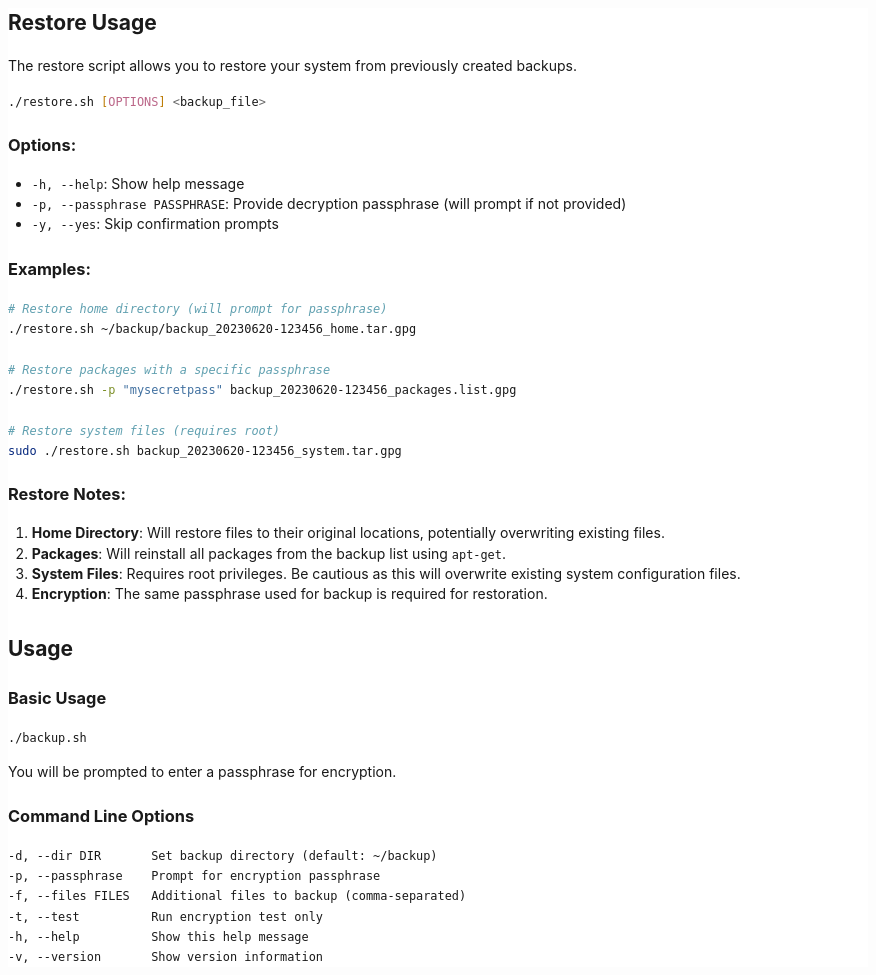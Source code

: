 ## Restore Usage

The restore script allows you to restore your system from previously created backups.

```bash
./restore.sh [OPTIONS] <backup_file>
```

### Options:
- `-h, --help`: Show help message
- `-p, --passphrase PASSPHRASE`: Provide decryption passphrase (will prompt if not provided)
- `-y, --yes`: Skip confirmation prompts

### Examples:

```bash
# Restore home directory (will prompt for passphrase)
./restore.sh ~/backup/backup_20230620-123456_home.tar.gpg

# Restore packages with a specific passphrase
./restore.sh -p "mysecretpass" backup_20230620-123456_packages.list.gpg

# Restore system files (requires root)
sudo ./restore.sh backup_20230620-123456_system.tar.gpg
```

### Restore Notes:
1. **Home Directory**: Will restore files to their original locations, potentially overwriting existing files.
2. **Packages**: Will reinstall all packages from the backup list using `apt-get`.
3. **System Files**: Requires root privileges. Be cautious as this will overwrite existing system configuration files.
4. **Encryption**: The same passphrase used for backup is required for restoration.

## Usage

### Basic Usage

```bash
./backup.sh
```

You will be prompted to enter a passphrase for encryption.

### Command Line Options

```
-d, --dir DIR       Set backup directory (default: ~/backup)
-p, --passphrase    Prompt for encryption passphrase
-f, --files FILES   Additional files to backup (comma-separated)
-t, --test          Run encryption test only
-h, --help          Show this help message
-v, --version       Show version information
```
